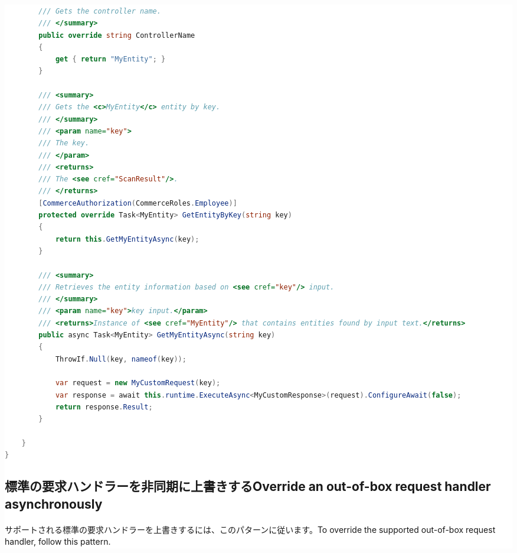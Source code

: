 ```C#
        /// Gets the controller name.
        /// </summary>
        public override string ControllerName
        {
            get { return "MyEntity"; }
        }

        /// <summary>
        /// Gets the <c>MyEntity</c> entity by key.
        /// </summary>
        /// <param name="key">
        /// The key.
        /// </param>
        /// <returns>
        /// The <see cref="ScanResult"/>.
        /// </returns>
        [CommerceAuthorization(CommerceRoles.Employee)]
        protected override Task<MyEntity> GetEntityByKey(string key)
        {
            return this.GetMyEntityAsync(key);
        }

        /// <summary>
        /// Retrieves the entity information based on <see cref="key"/> input.
        /// </summary>
        /// <param name="key">key input.</param>
        /// <returns>Instance of <see cref="MyEntity"/> that contains entities found by input text.</returns>
        public async Task<MyEntity> GetMyEntityAsync(string key)
        {
            ThrowIf.Null(key, nameof(key));

            var request = new MyCustomRequest(key);
            var response = await this.runtime.ExecuteAsync<MyCustomResponse>(request).ConfigureAwait(false);
            return response.Result;
        }

    }
}
```

## <a name="override-an-out-of-box-request-handler-asynchronously"></a><span data-ttu-id="62db9-220">標準の要求ハンドラーを非同期に上書きする</span><span class="sxs-lookup"><span data-stu-id="62db9-220">Override an out-of-box request handler asynchronously</span></span>

<span data-ttu-id="62db9-221">サポートされる標準の要求ハンドラーを上書きするには、このパターンに従います。</span><span class="sxs-lookup"><span data-stu-id="62db9-221">To override the supported out-of-box request handler, follow this pattern.</span></span>
